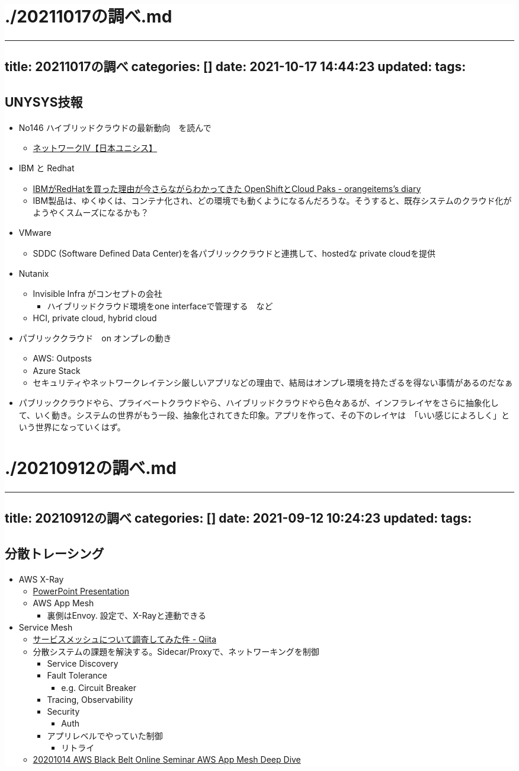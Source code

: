 
# ./20211017の調べ.md
---
title: 20211017の調べ
categories: []
date: 2021-10-17 14:44:23
updated:
tags:
---


## UNYSYS技報 
- No146 ハイブリッドクラウドの最新動向　を読んで
    - [ネットワークⅣ【日本ユニシス】](https://www.unisys.co.jp/tec_info/tr146/146abs.htm)
- IBM と Redhat
    - [IBMがRedHatを買った理由が今さらながらわかってきた OpenShiftとCloud Paks \- orangeitems’s diary](https://www.orangeitems.com/entry/2019/10/07/181325)
    - IBM製品は、ゆくゆくは、コンテナ化され、どの環境でも動くようになるんだろうな。そうすると、既存システムのクラウド化がようやくスムーズになるかも？
- VMware
    - SDDC (Software Defined Data Center)を各パブリッククラウドと連携して、hostedな private cloudを提供
- Nutanix
    - Invisible Infra がコンセプトの会社
        - ハイブリッドクラウド環境をone interfaceで管理する　など
    - HCI, private cloud, hybrid cloud

- パブリッククラウド　on オンプレの動き
    - AWS: Outposts
    - Azure Stack
    - セキュリティやネットワークレイテンシ厳しいアプリなどの理由で、結局はオンプレ環境を持たざるを得ない事情があるのだなぁ

- パブリッククラウドやら、プライベートクラウドやら、ハイブリッドクラウドやら色々あるが、インフラレイヤをさらに抽象化して、いく動き。システムの世界がもう一段、抽象化されてきた印象。アプリを作って、その下のレイヤは　「いい感じによろしく」という世界になっていくはず。
# ./20210912の調べ.md
---
title: 20210912の調べ
categories: []
date: 2021-09-12 10:24:23
updated:
tags:
---

## 分散トレーシング
- AWS X-Ray
    - [PowerPoint Presentation](https://d1.awsstatic.com/webinars/jp/pdf/services/20200526_BlackBelt_X-Ray.pdf)
    - AWS App Mesh　
        - 裏側はEnvoy. 設定で、X-Rayと連動できる
- Service Mesh
    - [サービスメッシュについて調査してみた件 \- Qiita](https://qiita.com/mamomamo/items/92085e0e508e18bc8532)
    - 分散システムの課題を解決する。Sidecar/Proxyで、ネットワーキングを制御
        - Service Discovery
        - Fault Tolerance
            - e.g. Circuit Breaker
        - Tracing, Observability
        - Security
            - Auth
        - アプリレベルでやっていた制御
            - リトライ
    - [20201014 AWS Black Belt Online Seminar AWS App Mesh Deep Dive](https://www.slideshare.net/AmazonWebServicesJapan/20201014-aws-black-belt-online-seminar-aws-app-mesh-deep-dive)